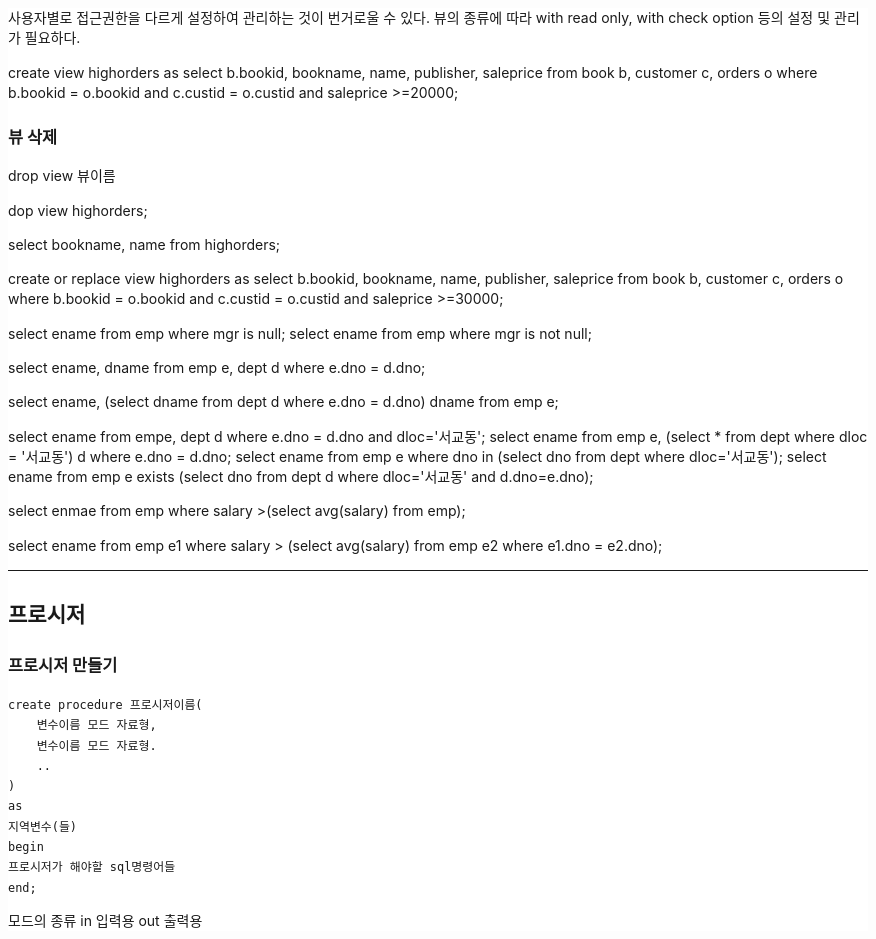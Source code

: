 사용자별로 접근권한을 다르게 설정하여 관리하는 것이 번거로울 수 있다.
뷰의 종류에 따라 with read only, with check option 등의 설정 및 관리가 필요하다.

create view highorders as 
select b.bookid, bookname, name, publisher, saleprice
from book b, customer c, orders o
where b.bookid = o.bookid and
c.custid = o.custid and
saleprice >=20000;

### 뷰 삭제
drop view 뷰이름

dop view highorders;

select bookname, name from highorders;

create or replace view highorders as 
select b.bookid, bookname, name, publisher, saleprice
from book b, customer c, orders o
where b.bookid = o.bookid and
c.custid = o.custid and
saleprice >=30000;

select ename from emp where mgr is null;
select ename from emp where mgr is  not null;


select ename, dname from emp e, dept d
where e.dno = d.dno;

select ename, (select dname from dept d where e.dno = d.dno) dname
from emp e;


select ename from empe, dept d where e.dno = d.dno and dloc='서교동';
select ename from emp e, (select * from dept where dloc = '서교동') d where e.dno = d.dno;
select ename from emp e where dno in (select dno from dept where dloc='서교동');
select ename from emp e exists (select dno from dept d where dloc='서교동' and d.dno=e.dno);

select enmae from emp where salary >(select avg(salary) from emp);


select ename from emp e1 where salary > (select avg(salary) from emp e2 where e1.dno = e2.dno);

---

## 프로시저

### 프로시저 만들기
```
create procedure 프로시저이름(
	변수이름 모드 자료형,
	변수이름 모드 자료형.
	..
)
as
지역변수(들)
begin
프로시저가 해야할 sql명령어들
end;
```
모드의 종류 
in 		입력용
out 	출력용
